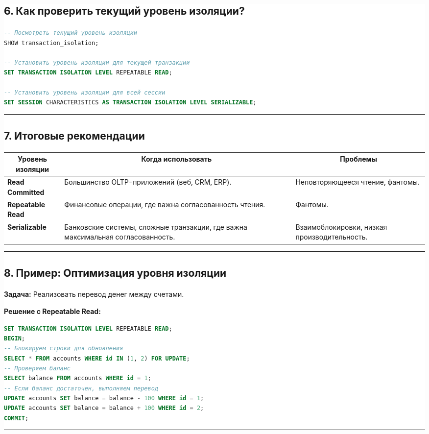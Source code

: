 
## **6. Как проверить текущий уровень изоляции?**
```sql
-- Посмотреть текущий уровень изоляции
SHOW transaction_isolation;

-- Установить уровень изоляции для текущей транзакции
SET TRANSACTION ISOLATION LEVEL REPEATABLE READ;

-- Установить уровень изоляции для всей сессии
SET SESSION CHARACTERISTICS AS TRANSACTION ISOLATION LEVEL SERIALIZABLE;
```

---

## **7. Итоговые рекомендации**
| Уровень изоляции       | Когда использовать                                                                           | Проблемы                                  |
|------------------------|---------------------------------------------------------------------------------------------|-------------------------------------------|
| **Read Committed**     | Большинство OLTP-приложений (веб, CRM, ERP).                                                 | Неповторяющееся чтение, фантомы.          |
| **Repeatable Read**    | Финансовые операции, где важна согласованность чтения.                                      | Фантомы.                                  |
| **Serializable**       | Банковские системы, сложные транзакции, где важна максимальная согласованность.              | Взаимоблокировки, низкая производительность. |

---

## **8. Пример: Оптимизация уровня изоляции**
**Задача:** Реализовать перевод денег между счетами.

**Решение с Repeatable Read:**
```sql
SET TRANSACTION ISOLATION LEVEL REPEATABLE READ;
BEGIN;
-- Блокируем строки для обновления
SELECT * FROM accounts WHERE id IN (1, 2) FOR UPDATE;
-- Проверяем баланс
SELECT balance FROM accounts WHERE id = 1;
-- Если баланс достаточен, выполняем перевод
UPDATE accounts SET balance = balance - 100 WHERE id = 1;
UPDATE accounts SET balance = balance + 100 WHERE id = 2;
COMMIT;
```

---